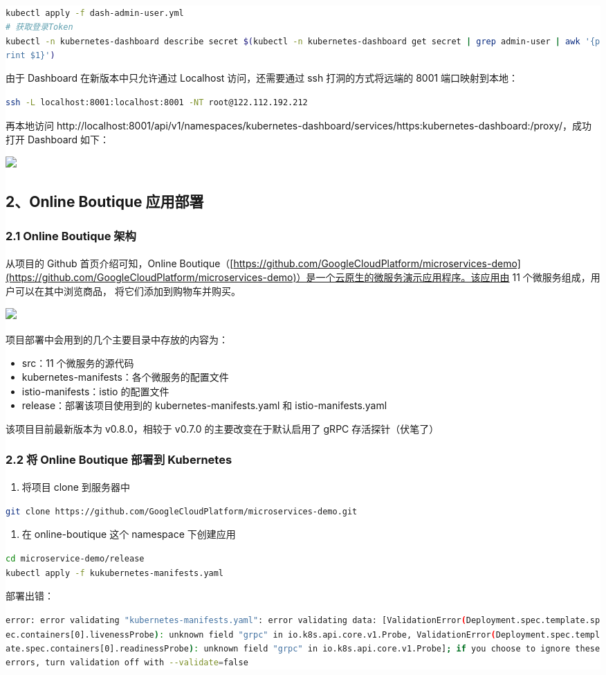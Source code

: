 ```bash
kubectl apply -f dash-admin-user.yml
# 获取登录Token
kubectl -n kubernetes-dashboard describe secret $(kubectl -n kubernetes-dashboard get secret | grep admin-user | awk '{print $1}')
```

由于 Dashboard 在新版本中只允许通过 Localhost 访问，还需要通过 ssh 打洞的方式将远端的 8001 端口映射到本地：

```bash
ssh -L localhost:8001:localhost:8001 -NT root@122.112.192.212
```

再本地访问 http://localhost:8001/api/v1/namespaces/kubernetes-dashboard/services/https:kubernetes-dashboard:/proxy/，成功打开 Dashboard 如下：

![](/images/YFcCbRf9vouIcQxXX1Lc92kCn7d.png)

## 2、Online Boutique 应用部署

### 2.1 Online Boutique 架构

从项目的 Github 首页介绍可知，Online Boutique（[https://github.com/GoogleCloudPlatform/microservices-demo](https://github.com/GoogleCloudPlatform/microservices-demo)）是一个云原生的微服务演示应用程序。该应用由 11 个微服务组成，用户可以在其中浏览商品， 将它们添加到购物车并购买。

![](/images/WfdFb4wcdoODd1xYZu5cLkj4nNb.png)

项目部署中会用到的几个主要目录中存放的内容为：

- src：11 个微服务的源代码
- kubernetes-manifests：各个微服务的配置文件
- istio-manifests：istio 的配置文件
- release：部署该项目使用到的 kubernetes-manifests.yaml 和 istio-manifests.yaml

该项目目前最新版本为 v0.8.0，相较于 v0.7.0 的主要改变在于默认启用了 gRPC 存活探针（伏笔了）

### 2.2 将 Online Boutique 部署到 Kubernetes

1. 将项目 clone 到服务器中

```bash
git clone https://github.com/GoogleCloudPlatform/microservices-demo.git
```

1. 在 online-boutique 这个 namespace 下创建应用

```bash
cd microservice-demo/release
kubectl apply -f kukubernetes-manifests.yaml
```

部署出错：

```bash
error: error validating "kubernetes-manifests.yaml": error validating data: [ValidationError(Deployment.spec.template.spec.containers[0].livenessProbe): unknown field "grpc" in io.k8s.api.core.v1.Probe, ValidationError(Deployment.spec.template.spec.containers[0].readinessProbe): unknown field "grpc" in io.k8s.api.core.v1.Probe]; if you choose to ignore these errors, turn validation off with --validate=false
```
